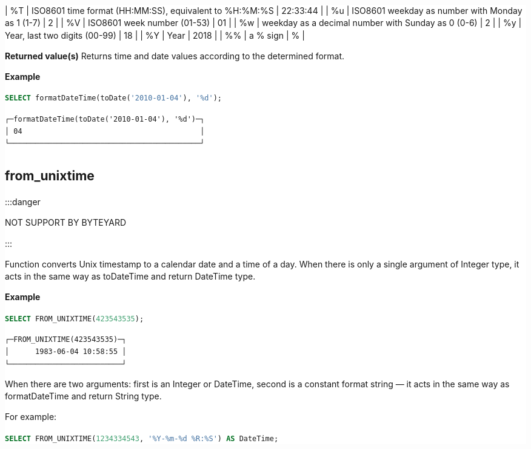 | %T              | ISO8601 time format (HH:MM:SS), equivalent to %H:%M:%S | 22:33:44    |
| %u              | ISO8601 weekday as number with Monday as 1 (1-7)       | 2           |
| %V              | ISO8601 week number (01-53)                            | 01          |
| %w              | weekday as a decimal number with Sunday as 0 (0-6)     | 2           |
| %y              | Year, last two digits (00-99)                          | 18          |
| %Y              | Year                                                   | 2018        |
| %%              | a % sign                                               | %           |

**Returned value(s)**
Returns time and date values according to the determined format.

**Example**

```sql
SELECT formatDateTime(toDate('2010-01-04'), '%d');
```

```plain%20text
┌─formatDateTime(toDate('2010-01-04'), '%d')─┐
│ 04                                         │
└────────────────────────────────────────────┘
```

## from_unixtime

:::danger

NOT SUPPORT BY BYTEYARD

:::

Function converts Unix timestamp to a calendar date and a time of a day. When there is only a single argument of Integer type, it acts in the same way as toDateTime and return DateTime type.

**Example**

```sql
SELECT FROM_UNIXTIME(423543535);
```

```plain%20text
┌─FROM_UNIXTIME(423543535)─┐
│      1983-06-04 10:58:55 │
└──────────────────────────┘
```

When there are two arguments: first is an Integer or DateTime, second is a constant format string — it acts in the same way as formatDateTime and return String type.

For example:

```sql
SELECT FROM_UNIXTIME(1234334543, '%Y-%m-%d %R:%S') AS DateTime;
```
